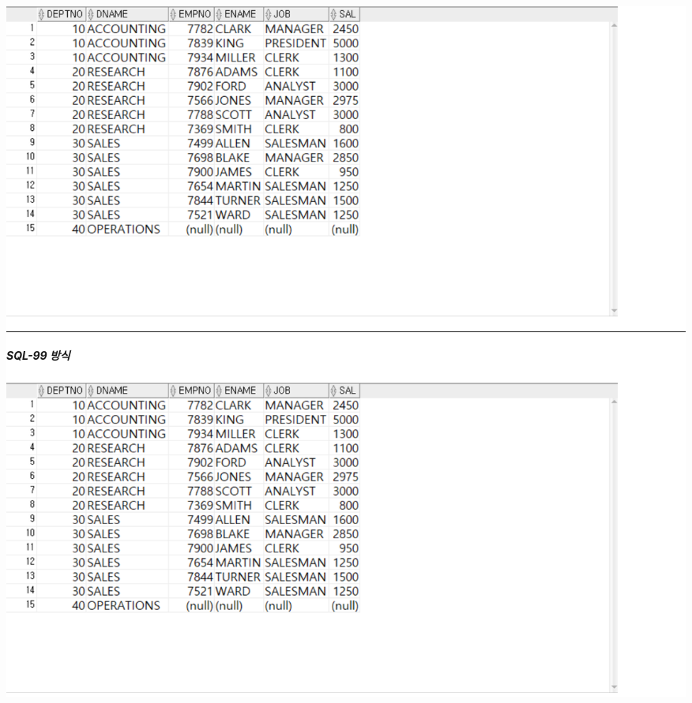 <img src="img/chap08__EX_003.png" alt="" width="90%" />

 
---

##### SQL-99 방식

<img src="img/chap08__EX_003.png" alt="" width="90%" />
